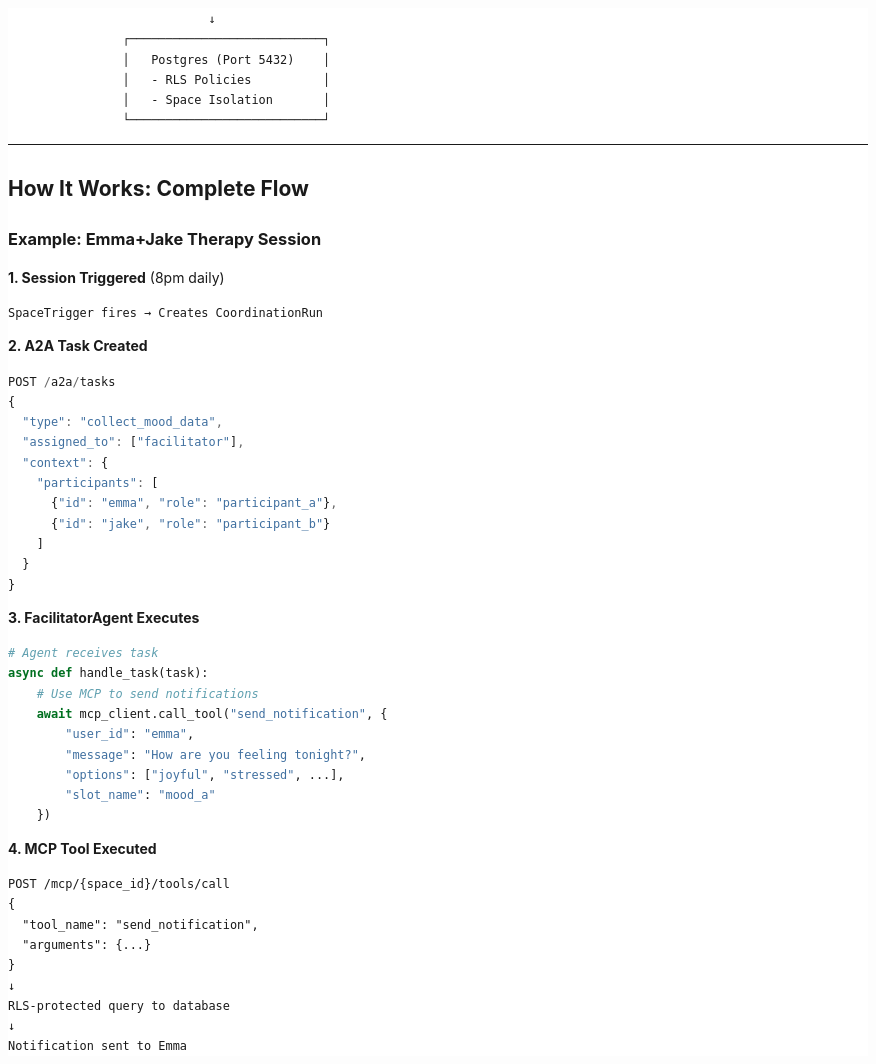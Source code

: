 ```
                            ↓
                ┌───────────────────────────┐
                │   Postgres (Port 5432)    │
                │   - RLS Policies          │
                │   - Space Isolation       │
                └───────────────────────────┘
```

---

## How It Works: Complete Flow

### Example: Emma+Jake Therapy Session

**1. Session Triggered** (8pm daily)
```
SpaceTrigger fires → Creates CoordinationRun
```

**2. A2A Task Created**
```javascript
POST /a2a/tasks
{
  "type": "collect_mood_data",
  "assigned_to": ["facilitator"],
  "context": {
    "participants": [
      {"id": "emma", "role": "participant_a"},
      {"id": "jake", "role": "participant_b"}
    ]
  }
}
```

**3. FacilitatorAgent Executes**
```python
# Agent receives task
async def handle_task(task):
    # Use MCP to send notifications
    await mcp_client.call_tool("send_notification", {
        "user_id": "emma",
        "message": "How are you feeling tonight?",
        "options": ["joyful", "stressed", ...],
        "slot_name": "mood_a"
    })
```

**4. MCP Tool Executed**
```
POST /mcp/{space_id}/tools/call
{
  "tool_name": "send_notification",
  "arguments": {...}
}
↓
RLS-protected query to database
↓
Notification sent to Emma
```
